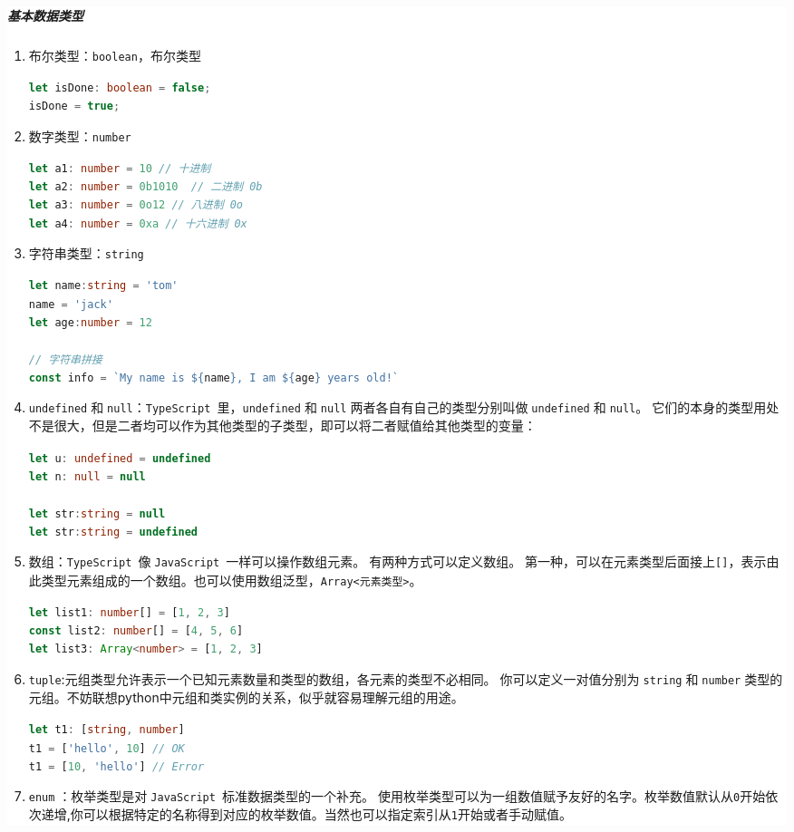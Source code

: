 ##### 基本数据类型

1. 布尔类型：`boolean`，布尔类型

   ```typescript
   let isDone: boolean = false;
   isDone = true;
   ```

2. 数字类型：`number`

   ```typescript
   let a1: number = 10 // 十进制
   let a2: number = 0b1010  // 二进制 0b
   let a3: number = 0o12 // 八进制 0o
   let a4: number = 0xa // 十六进制 0x
   ```

3. 字符串类型：`string`

   ```typescript
   let name:string = 'tom'
   name = 'jack'
   let age:number = 12
   
   // 字符串拼接
   const info = `My name is ${name}, I am ${age} years old!`
   ```

4. `undefined` 和 `null`：`TypeScript `里，`undefined` 和 `null` 两者各自有自己的类型分别叫做 `undefined` 和 `null`。 它们的本身的类型用处不是很大，但是二者均可以作为其他类型的子类型，即可以将二者赋值给其他类型的变量：

   ```typescript
   let u: undefined = undefined
   let n: null = null
   
   let str:string = null
   let str:string = undefined
   ```

5. 数组：`TypeScript `像 `JavaScript `一样可以操作数组元素。 有两种方式可以定义数组。 第一种，可以在元素类型后面接上`[]`，表示由此类型元素组成的一个数组。也可以使用数组泛型，`Array<元素类型>`。

   ```typescript
   let list1: number[] = [1, 2, 3]
   const list2: number[] = [4, 5, 6]
   let list3: Array<number> = [1, 2, 3]
   ```

6. `tuple`:元组类型允许表示一个已知元素数量和类型的数组，各元素的类型不必相同。 你可以定义一对值分别为 `string` 和 `number` 类型的元组。不妨联想python中元组和类实例的关系，似乎就容易理解元组的用途。

   ```typescript
   let t1: [string, number]
   t1 = ['hello', 10] // OK
   t1 = [10, 'hello'] // Error
   ```

7. `enum` ：枚举类型是对 `JavaScript `标准数据类型的一个补充。 使用枚举类型可以为一组数值赋予友好的名字。枚举数值默认从`0`开始依次递增,你可以根据特定的名称得到对应的枚举数值。当然也可以指定索引从`1`开始或者手动赋值。
